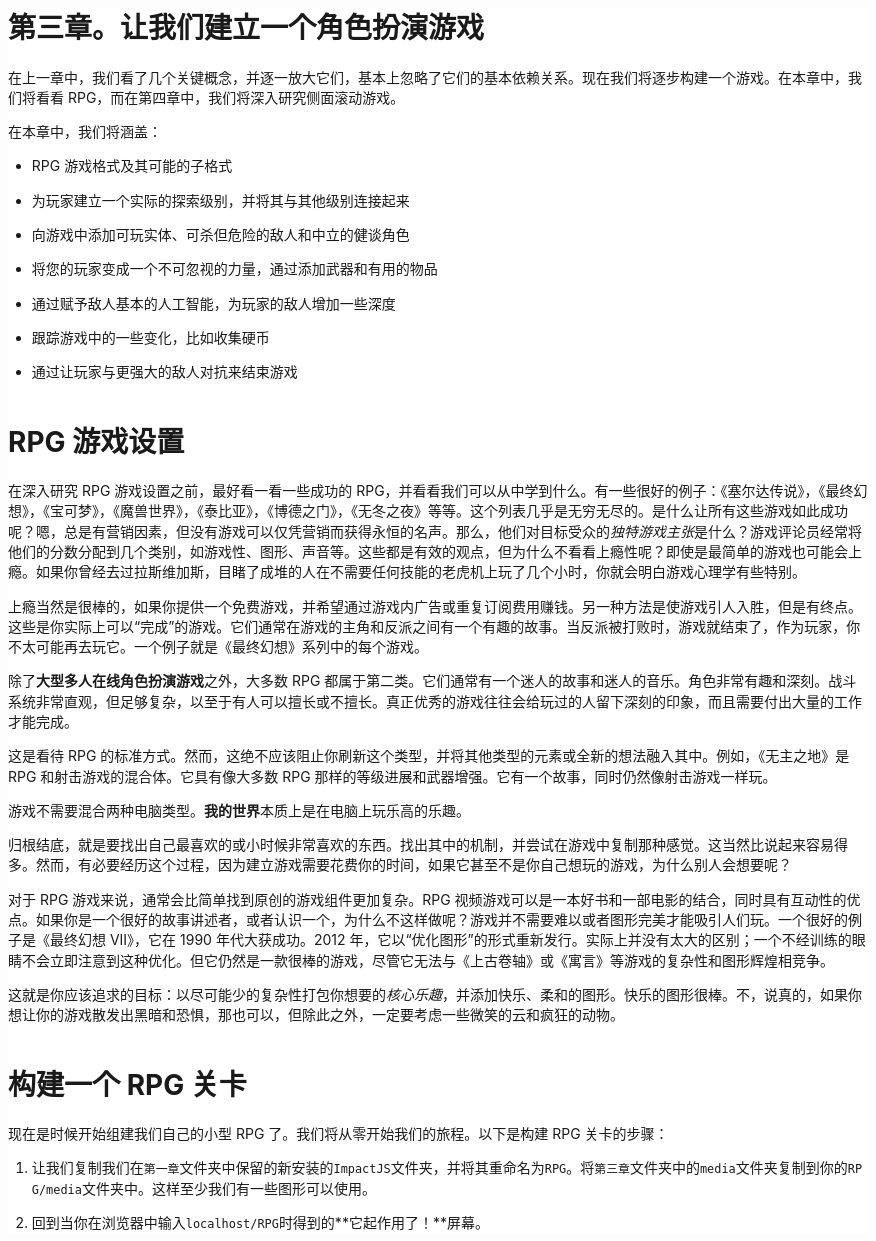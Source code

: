 # 第三章。让我们建立一个角色扮演游戏

在上一章中，我们看了几个关键概念，并逐一放大它们，基本上忽略了它们的基本依赖关系。现在我们将逐步构建一个游戏。在本章中，我们将看看 RPG，而在第四章中，我们将深入研究侧面滚动游戏。

在本章中，我们将涵盖：

+   RPG 游戏格式及其可能的子格式

+   为玩家建立一个实际的探索级别，并将其与其他级别连接起来

+   向游戏中添加可玩实体、可杀但危险的敌人和中立的健谈角色

+   将您的玩家变成一个不可忽视的力量，通过添加武器和有用的物品

+   通过赋予敌人基本的人工智能，为玩家的敌人增加一些深度

+   跟踪游戏中的一些变化，比如收集硬币

+   通过让玩家与更强大的敌人对抗来结束游戏

# RPG 游戏设置

在深入研究 RPG 游戏设置之前，最好看一看一些成功的 RPG，并看看我们可以从中学到什么。有一些很好的例子：《塞尔达传说》，《最终幻想》，《宝可梦》，《魔兽世界》，《泰比亚》，《博德之门》，《无冬之夜》等等。这个列表几乎是无穷无尽的。是什么让所有这些游戏如此成功呢？嗯，总是有营销因素，但没有游戏可以仅凭营销而获得永恒的名声。那么，他们对目标受众的*独特游戏主张*是什么？游戏评论员经常将他们的分数分配到几个类别，如游戏性、图形、声音等。这些都是有效的观点，但为什么不看看上瘾性呢？即使是最简单的游戏也可能会上瘾。如果你曾经去过拉斯维加斯，目睹了成堆的人在不需要任何技能的老虎机上玩了几个小时，你就会明白游戏心理学有些特别。

上瘾当然是很棒的，如果你提供一个免费游戏，并希望通过游戏内广告或重复订阅费用赚钱。另一种方法是使游戏引人入胜，但是有终点。这些是你实际上可以“完成”的游戏。它们通常在游戏的主角和反派之间有一个有趣的故事。当反派被打败时，游戏就结束了，作为玩家，你不太可能再去玩它。一个例子就是《最终幻想》系列中的每个游戏。

除了**大型多人在线角色扮演游戏**之外，大多数 RPG 都属于第二类。它们通常有一个迷人的故事和迷人的音乐。角色非常有趣和深刻。战斗系统非常直观，但足够复杂，以至于有人可以擅长或不擅长。真正优秀的游戏往往会给玩过的人留下深刻的印象，而且需要付出大量的工作才能完成。

这是看待 RPG 的标准方式。然而，这绝不应该阻止你刷新这个类型，并将其他类型的元素或全新的想法融入其中。例如，《无主之地》是 RPG 和射击游戏的混合体。它具有像大多数 RPG 那样的等级进展和武器增强。它有一个故事，同时仍然像射击游戏一样玩。

游戏不需要混合两种电脑类型。**我的世界**本质上是在电脑上玩乐高的乐趣。

归根结底，就是要找出自己最喜欢的或小时候非常喜欢的东西。找出其中的机制，并尝试在游戏中复制那种感觉。这当然比说起来容易得多。然而，有必要经历这个过程，因为建立游戏需要花费你的时间，如果它甚至不是你自己想玩的游戏，为什么别人会想要呢？

对于 RPG 游戏来说，通常会比简单找到原创的游戏组件更加复杂。RPG 视频游戏可以是一本好书和一部电影的结合，同时具有互动性的优点。如果你是一个很好的故事讲述者，或者认识一个，为什么不这样做呢？游戏并不需要难以或者图形完美才能吸引人们玩。一个很好的例子是《最终幻想 VII》，它在 1990 年代大获成功。2012 年，它以“优化图形”的形式重新发行。实际上并没有太大的区别；一个不经训练的眼睛不会立即注意到这种优化。但它仍然是一款很棒的游戏，尽管它无法与《上古卷轴》或《寓言》等游戏的复杂性和图形辉煌相竞争。

这就是你应该追求的目标：以尽可能少的复杂性打包你想要的*核心乐趣*，并添加快乐、柔和的图形。快乐的图形很棒。不，说真的，如果你想让你的游戏散发出黑暗和恐惧，那也可以，但除此之外，一定要考虑一些微笑的云和疯狂的动物。

# 构建一个 RPG 关卡

现在是时候开始组建我们自己的小型 RPG 了。我们将从零开始我们的旅程。以下是构建 RPG 关卡的步骤：

1.  让我们复制我们在`第一章`文件夹中保留的新安装的`ImpactJS`文件夹，并将其重命名为`RPG`。将`第三章`文件夹中的`media`文件夹复制到你的`RPG/media`文件夹中。这样至少我们有一些图形可以使用。

1.  回到当你在浏览器中输入`localhost/RPG`时得到的**它起作用了！**屏幕。
